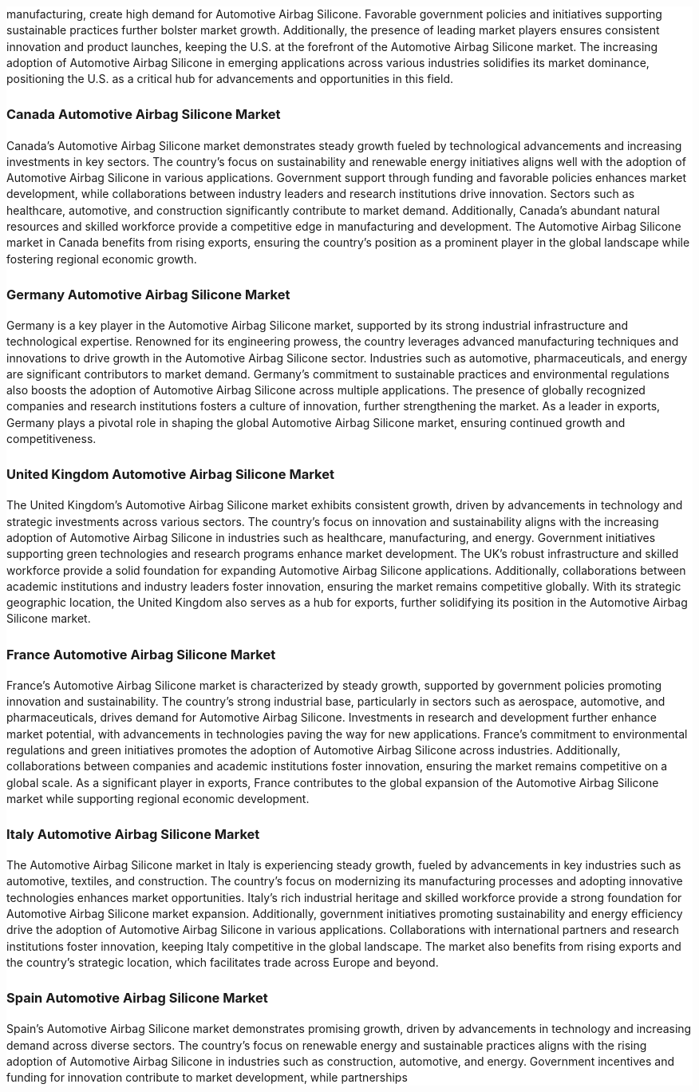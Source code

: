 manufacturing, create high demand for Automotive Airbag Silicone. Favorable government policies and initiatives supporting sustainable practices further bolster market growth. Additionally, the presence of leading market players ensures consistent innovation and product launches, keeping the U.S. at the forefront of the Automotive Airbag Silicone market. The increasing adoption of Automotive Airbag Silicone in emerging applications across various industries solidifies its market dominance, positioning the U.S. as a critical hub for advancements and opportunities in this field.</p><h3>Canada Automotive Airbag Silicone Market</h3><p>Canada&rsquo;s Automotive Airbag Silicone market demonstrates steady growth fueled by technological advancements and increasing investments in key sectors. The country&rsquo;s focus on sustainability and renewable energy initiatives aligns well with the adoption of Automotive Airbag Silicone in various applications. Government support through funding and favorable policies enhances market development, while collaborations between industry leaders and research institutions drive innovation. Sectors such as healthcare, automotive, and construction significantly contribute to market demand. Additionally, Canada&rsquo;s abundant natural resources and skilled workforce provide a competitive edge in manufacturing and development. The Automotive Airbag Silicone market in Canada benefits from rising exports, ensuring the country&rsquo;s position as a prominent player in the global landscape while fostering regional economic growth.</p><h3>Germany Automotive Airbag Silicone Market</h3><p>Germany is a key player in the Automotive Airbag Silicone market, supported by its strong industrial infrastructure and technological expertise. Renowned for its engineering prowess, the country leverages advanced manufacturing techniques and innovations to drive growth in the Automotive Airbag Silicone sector. Industries such as automotive, pharmaceuticals, and energy are significant contributors to market demand. Germany&rsquo;s commitment to sustainable practices and environmental regulations also boosts the adoption of Automotive Airbag Silicone across multiple applications. The presence of globally recognized companies and research institutions fosters a culture of innovation, further strengthening the market. As a leader in exports, Germany plays a pivotal role in shaping the global Automotive Airbag Silicone market, ensuring continued growth and competitiveness.</p><h3>United Kingdom Automotive Airbag Silicone Market</h3><p>The United Kingdom&rsquo;s Automotive Airbag Silicone market exhibits consistent growth, driven by advancements in technology and strategic investments across various sectors. The country&rsquo;s focus on innovation and sustainability aligns with the increasing adoption of Automotive Airbag Silicone in industries such as healthcare, manufacturing, and energy. Government initiatives supporting green technologies and research programs enhance market development. The UK&rsquo;s robust infrastructure and skilled workforce provide a solid foundation for expanding Automotive Airbag Silicone applications. Additionally, collaborations between academic institutions and industry leaders foster innovation, ensuring the market remains competitive globally. With its strategic geographic location, the United Kingdom also serves as a hub for exports, further solidifying its position in the Automotive Airbag Silicone market.</p><h3>France Automotive Airbag Silicone Market</h3><p>France&rsquo;s Automotive Airbag Silicone market is characterized by steady growth, supported by government policies promoting innovation and sustainability. The country&rsquo;s strong industrial base, particularly in sectors such as aerospace, automotive, and pharmaceuticals, drives demand for Automotive Airbag Silicone. Investments in research and development further enhance market potential, with advancements in technologies paving the way for new applications. France&rsquo;s commitment to environmental regulations and green initiatives promotes the adoption of Automotive Airbag Silicone across industries. Additionally, collaborations between companies and academic institutions foster innovation, ensuring the market remains competitive on a global scale. As a significant player in exports, France contributes to the global expansion of the Automotive Airbag Silicone market while supporting regional economic development.</p><h3>Italy Automotive Airbag Silicone Market</h3><p>The Automotive Airbag Silicone market in Italy is experiencing steady growth, fueled by advancements in key industries such as automotive, textiles, and construction. The country&rsquo;s focus on modernizing its manufacturing processes and adopting innovative technologies enhances market opportunities. Italy&rsquo;s rich industrial heritage and skilled workforce provide a strong foundation for Automotive Airbag Silicone market expansion. Additionally, government initiatives promoting sustainability and energy efficiency drive the adoption of Automotive Airbag Silicone in various applications. Collaborations with international partners and research institutions foster innovation, keeping Italy competitive in the global landscape. The market also benefits from rising exports and the country&rsquo;s strategic location, which facilitates trade across Europe and beyond.</p><h3>Spain Automotive Airbag Silicone Market</h3><p>Spain&rsquo;s Automotive Airbag Silicone market demonstrates promising growth, driven by advancements in technology and increasing demand across diverse sectors. The country&rsquo;s focus on renewable energy and sustainable practices aligns with the rising adoption of Automotive Airbag Silicone in industries such as construction, automotive, and energy. Government incentives and funding for innovation contribute to market development, while partnerships